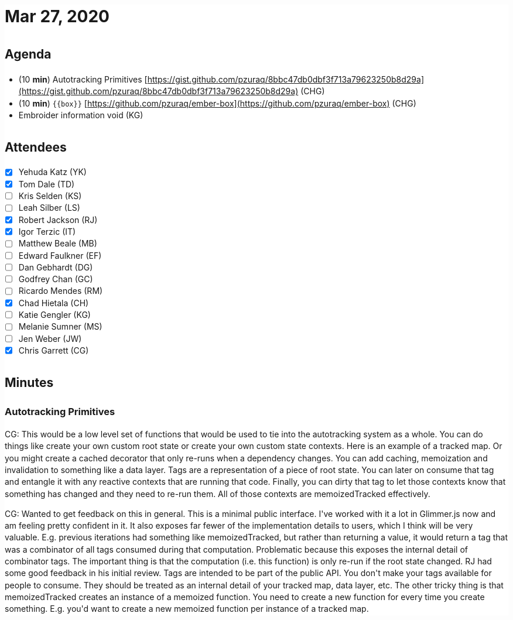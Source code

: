 # Mar 27, 2020

## Agenda

- (10 **min**) Autotracking Primitives [https://gist.github.com/pzuraq/8bbc47db0dbf3f713a79623250b8d29a](https://gist.github.com/pzuraq/8bbc47db0dbf3f713a79623250b8d29a) (CHG)
- (10 **min**) `{{box}}` [https://github.com/pzuraq/ember-box](https://github.com/pzuraq/ember-box) (CHG)
- Embroider information void (KG)

## Attendees

- [x]  Yehuda Katz (YK)
- [x]  Tom Dale (TD)
- [ ]  Kris Selden (KS)
- [ ]  Leah Silber (LS)
- [x]  Robert Jackson (RJ)
- [x]  Igor Terzic (IT)
- [ ]  Matthew Beale (MB)
- [ ]  Edward Faulkner (EF)
- [ ]  Dan Gebhardt (DG)
- [ ]  Godfrey Chan (GC)
- [ ]  Ricardo Mendes (RM)
- [x]  Chad Hietala (CH)
- [ ]  Katie Gengler (KG)
- [ ]  Melanie Sumner (MS)
- [ ]  Jen Weber (JW)
- [x]  Chris Garrett (CG)

## Minutes

### Autotracking Primitives

CG: This would be a low level set of functions that would be used to tie into the autotracking system as a whole. You can do things like create your own custom root state or create your own custom state contexts. Here is an example of a tracked map. Or you might create a cached decorator that only re-runs when a dependency changes. You can add caching, memoization and invalidation to something like a data layer. Tags are a representation of a piece of root state. You can later on consume that tag and entangle it with any reactive contexts that are running that code. Finally, you can dirty that tag to let those contexts know that something has changed and they need to re-run them. All of those contexts are memoizedTracked effectively.

CG: Wanted to get feedback on this in general. This is a minimal public interface. I've worked with it a lot in Glimmer.js now and am feeling pretty confident in it. It also exposes far fewer of the implementation details to users, which I think will be very valuable. E.g. previous iterations had something like memoizedTracked, but rather than returning a value, it would return a tag that was a combinator of all tags consumed during that computation. Problematic because this exposes the internal detail of combinator tags. The important thing is that the computation (i.e. this function) is only re-run if the root state changed. RJ had some good feedback in his initial review. Tags are intended to be part of the public API. You don't make your tags available for people to consume. They should be treated as an internal detail of your tracked map, data layer, etc. The other tricky thing is that memoizedTracked creates an instance of a memoized function. You need to create a new function for every time you create something. E.g. you'd want to create a new memoized function per instance of a tracked map.
